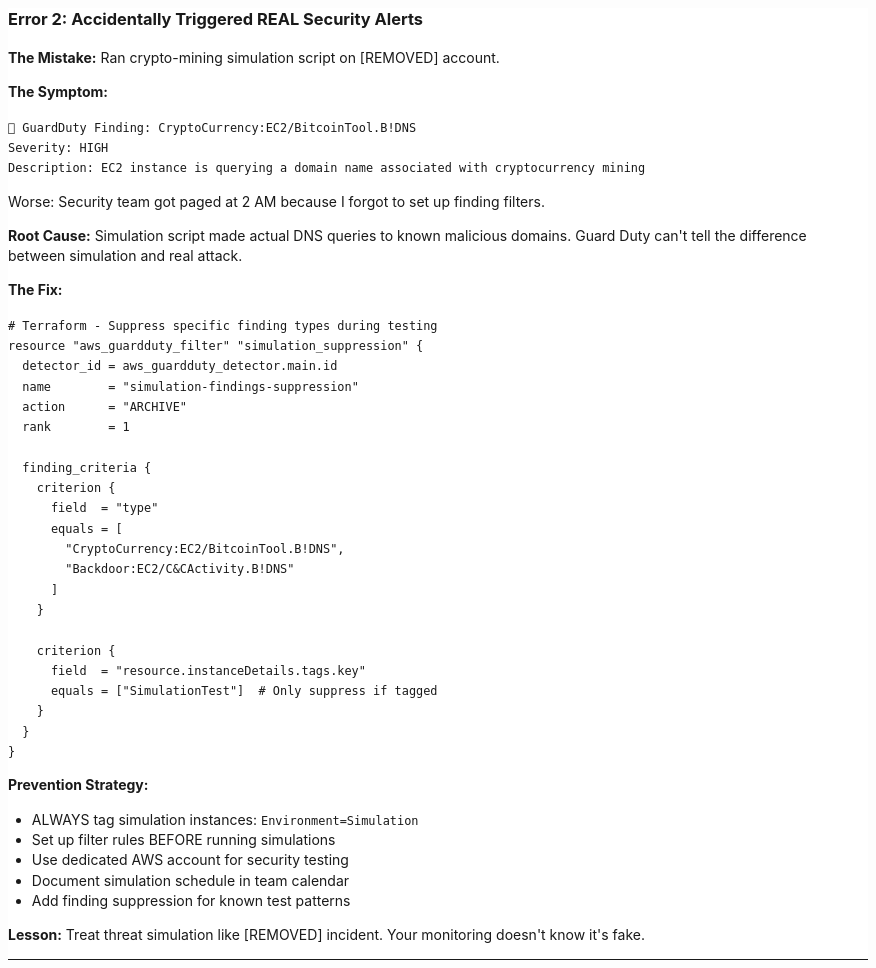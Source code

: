 ### Error 2: Accidentally Triggered REAL Security Alerts
**The Mistake:**
Ran crypto-mining simulation script on [REMOVED] account.

**The Symptom:**
```
🚨 GuardDuty Finding: CryptoCurrency:EC2/BitcoinTool.B!DNS
Severity: HIGH
Description: EC2 instance is querying a domain name associated with cryptocurrency mining
```

Worse: Security team got paged at 2 AM because I forgot to set up finding filters.

**Root Cause:**
Simulation script made actual DNS queries to known malicious domains. Guard Duty can't tell the difference between simulation and real attack.

**The Fix:**
```hcl
# Terraform - Suppress specific finding types during testing
resource "aws_guardduty_filter" "simulation_suppression" {
  detector_id = aws_guardduty_detector.main.id
  name        = "simulation-findings-suppression"
  action      = "ARCHIVE"
  rank        = 1

  finding_criteria {
    criterion {
      field  = "type"
      equals = [
        "CryptoCurrency:EC2/BitcoinTool.B!DNS",
        "Backdoor:EC2/C&CActivity.B!DNS"
      ]
    }

    criterion {
      field  = "resource.instanceDetails.tags.key"
      equals = ["SimulationTest"]  # Only suppress if tagged
    }
  }
}
```

**Prevention Strategy:**
- ALWAYS tag simulation instances: `Environment=Simulation`
- Set up filter rules BEFORE running simulations
- Use dedicated AWS account for security testing
- Document simulation schedule in team calendar
- Add finding suppression for known test patterns

**Lesson:** Treat threat simulation like [REMOVED] incident. Your monitoring doesn't know it's fake.

---
